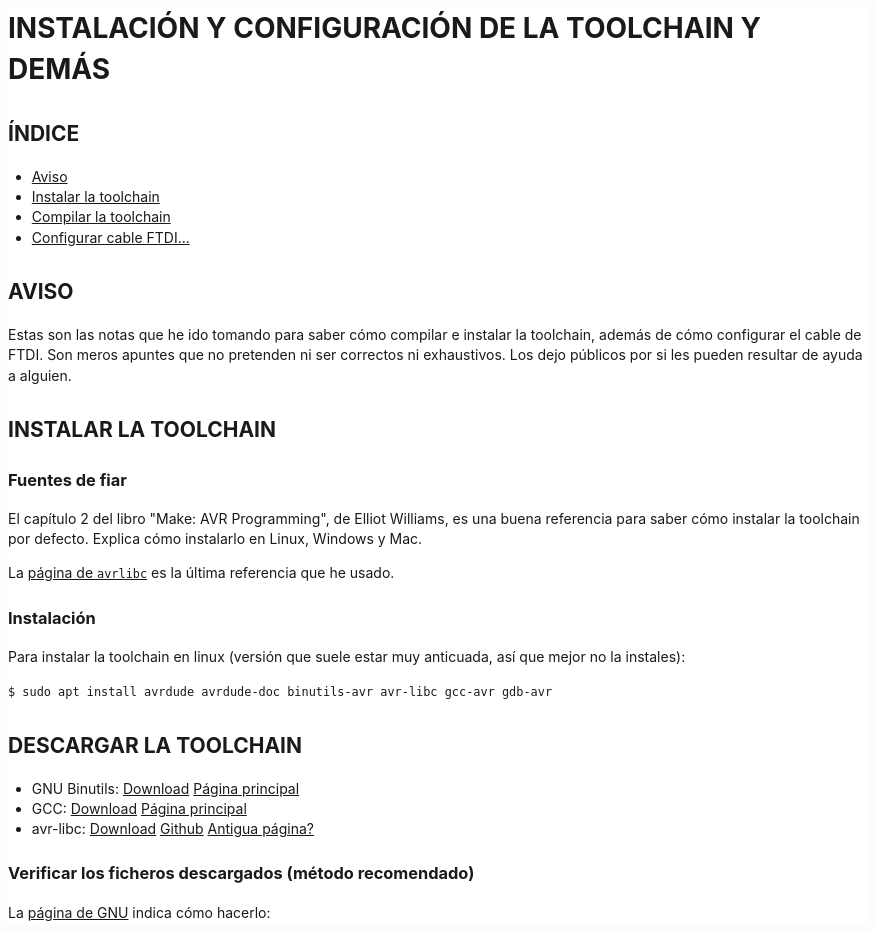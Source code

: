 # INSTALACIÓN Y CONFIGURACIÓN DE LA TOOLCHAIN Y DEMÁS

## ÍNDICE
* [Aviso](#aviso)
* [Instalar la toolchain](#instalar_toolchain)
* [Compilar la toolchain](#compilar_toolchain)
* [Configurar cable FTDI...](#configuracion)

## <a name="aviso">AVISO</a>

Estas son las notas que he ido tomando para saber cómo compilar e instalar la
toolchain, además de cómo configurar el cable de FTDI. Son meros apuntes que
no pretenden ni ser correctos ni exhaustivos. Los dejo públicos por si les
pueden resultar de ayuda a alguien.


## <a name="instalar_toolchain">INSTALAR LA TOOLCHAIN</a>
### Fuentes de fiar
El capítulo 2 del libro "Make: AVR Programming", de Elliot Williams, es una
buena referencia para saber cómo instalar la toolchain por defecto. Explica
cómo instalarlo en Linux, Windows y Mac.

La [página de `avrlibc`](https://avrdudes.github.io/avr-libc/avr-libc-user-manual-2.2.0/install_tools.html)
es la última referencia que he usado.

### Instalación
Para instalar la toolchain en linux (versión que suele estar muy anticuada,
así que mejor no la instales):

```
$ sudo apt install avrdude avrdude-doc binutils-avr avr-libc gcc-avr gdb-avr
```


## <a name="descargar_toolchain">DESCARGAR LA TOOLCHAIN</a>
* GNU Binutils: [Download](https://ftp.gnu.org/gnu/binutils/)
  [Página principal](https://www.gnu.org/software/binutils/)
* GCC: [Download](https://ftp.gnu.org/gnu/gcc/)
  [Página principal](https://gcc.gnu.org/)
* avr-libc: 
  [Download](https://github.com/avrdudes/avr-libc/releases)
  [Github](https://github.com/avrdudes/avr-libc)
  [Antigua página?](https://www.nongnu.org/avr-libc/)


### Verificar los ficheros descargados (método recomendado)

La [página de GNU](https://ftp.gnu.org/README) indica cómo hacerlo:
